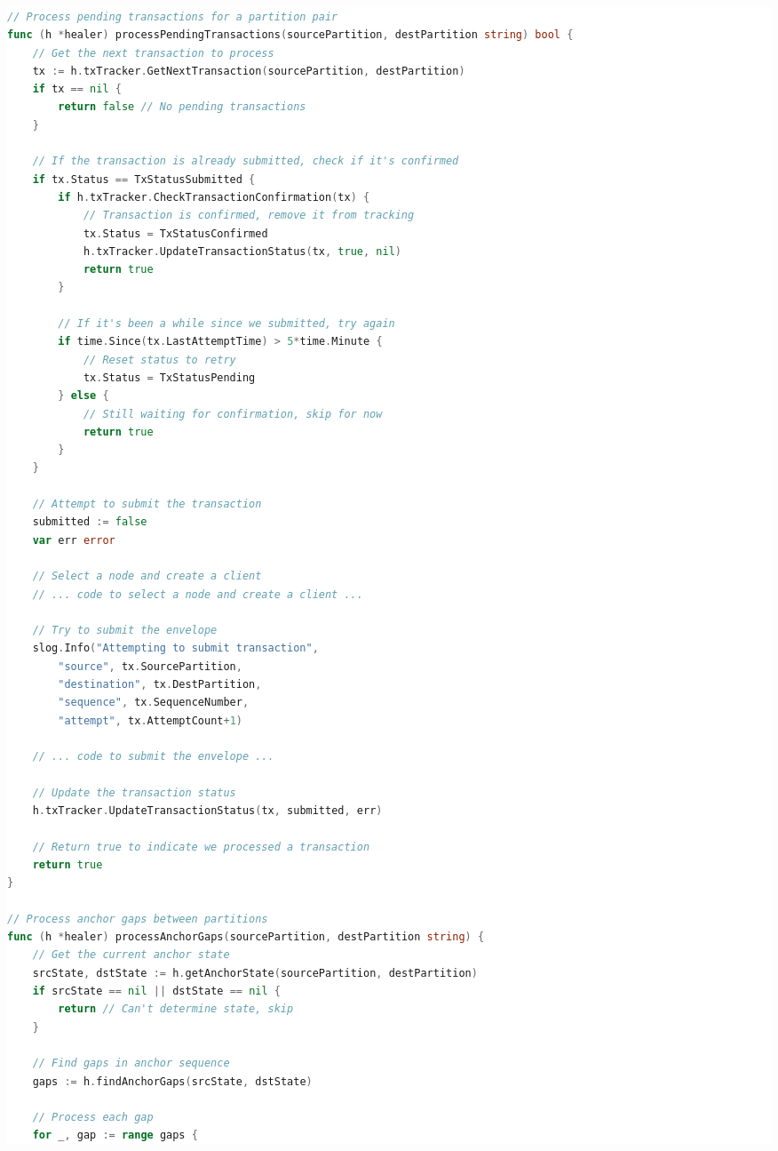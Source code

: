 ```go
// Process pending transactions for a partition pair
func (h *healer) processPendingTransactions(sourcePartition, destPartition string) bool {
    // Get the next transaction to process
    tx := h.txTracker.GetNextTransaction(sourcePartition, destPartition)
    if tx == nil {
        return false // No pending transactions
    }
    
    // If the transaction is already submitted, check if it's confirmed
    if tx.Status == TxStatusSubmitted {
        if h.txTracker.CheckTransactionConfirmation(tx) {
            // Transaction is confirmed, remove it from tracking
            tx.Status = TxStatusConfirmed
            h.txTracker.UpdateTransactionStatus(tx, true, nil)
            return true
        }
        
        // If it's been a while since we submitted, try again
        if time.Since(tx.LastAttemptTime) > 5*time.Minute {
            // Reset status to retry
            tx.Status = TxStatusPending
        } else {
            // Still waiting for confirmation, skip for now
            return true
        }
    }
    
    // Attempt to submit the transaction
    submitted := false
    var err error
    
    // Select a node and create a client
    // ... code to select a node and create a client ...
    
    // Try to submit the envelope
    slog.Info("Attempting to submit transaction",
        "source", tx.SourcePartition,
        "destination", tx.DestPartition,
        "sequence", tx.SequenceNumber,
        "attempt", tx.AttemptCount+1)
        
    // ... code to submit the envelope ...
    
    // Update the transaction status
    h.txTracker.UpdateTransactionStatus(tx, submitted, err)
    
    // Return true to indicate we processed a transaction
    return true
}

// Process anchor gaps between partitions
func (h *healer) processAnchorGaps(sourcePartition, destPartition string) {
    // Get the current anchor state
    srcState, dstState := h.getAnchorState(sourcePartition, destPartition)
    if srcState == nil || dstState == nil {
        return // Can't determine state, skip
    }
    
    // Find gaps in anchor sequence
    gaps := h.findAnchorGaps(srcState, dstState)
    
    // Process each gap
    for _, gap := range gaps {
```